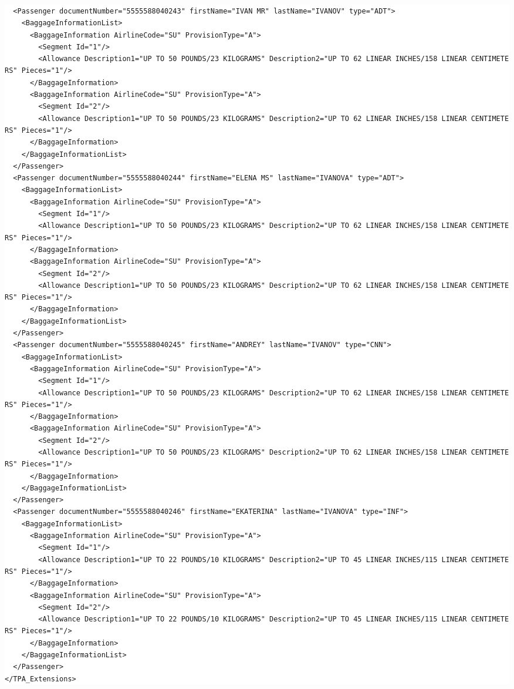       <Passenger documentNumber="5555588040243" firstName="IVAN MR" lastName="IVANOV" type="ADT">
        <BaggageInformationList>
          <BaggageInformation AirlineCode="SU" ProvisionType="A">
            <Segment Id="1"/>
            <Allowance Description1="UP TO 50 POUNDS/23 KILOGRAMS" Description2="UP TO 62 LINEAR INCHES/158 LINEAR CENTIMETERS" Pieces="1"/>
          </BaggageInformation>
          <BaggageInformation AirlineCode="SU" ProvisionType="A">
            <Segment Id="2"/>
            <Allowance Description1="UP TO 50 POUNDS/23 KILOGRAMS" Description2="UP TO 62 LINEAR INCHES/158 LINEAR CENTIMETERS" Pieces="1"/>
          </BaggageInformation>
        </BaggageInformationList>
      </Passenger>
      <Passenger documentNumber="5555588040244" firstName="ELENA MS" lastName="IVANOVA" type="ADT">
        <BaggageInformationList>
          <BaggageInformation AirlineCode="SU" ProvisionType="A">
            <Segment Id="1"/>
            <Allowance Description1="UP TO 50 POUNDS/23 KILOGRAMS" Description2="UP TO 62 LINEAR INCHES/158 LINEAR CENTIMETERS" Pieces="1"/>
          </BaggageInformation>
          <BaggageInformation AirlineCode="SU" ProvisionType="A">
            <Segment Id="2"/>
            <Allowance Description1="UP TO 50 POUNDS/23 KILOGRAMS" Description2="UP TO 62 LINEAR INCHES/158 LINEAR CENTIMETERS" Pieces="1"/>
          </BaggageInformation>
        </BaggageInformationList>
      </Passenger>
      <Passenger documentNumber="5555588040245" firstName="ANDREY" lastName="IVANOV" type="CNN">
        <BaggageInformationList>
          <BaggageInformation AirlineCode="SU" ProvisionType="A">
            <Segment Id="1"/>
            <Allowance Description1="UP TO 50 POUNDS/23 KILOGRAMS" Description2="UP TO 62 LINEAR INCHES/158 LINEAR CENTIMETERS" Pieces="1"/>
          </BaggageInformation>
          <BaggageInformation AirlineCode="SU" ProvisionType="A">
            <Segment Id="2"/>
            <Allowance Description1="UP TO 50 POUNDS/23 KILOGRAMS" Description2="UP TO 62 LINEAR INCHES/158 LINEAR CENTIMETERS" Pieces="1"/>
          </BaggageInformation>
        </BaggageInformationList>
      </Passenger>
      <Passenger documentNumber="5555588040246" firstName="EKATERINA" lastName="IVANOVA" type="INF">
        <BaggageInformationList>
          <BaggageInformation AirlineCode="SU" ProvisionType="A">
            <Segment Id="1"/>
            <Allowance Description1="UP TO 22 POUNDS/10 KILOGRAMS" Description2="UP TO 45 LINEAR INCHES/115 LINEAR CENTIMETERS" Pieces="1"/>
          </BaggageInformation>
          <BaggageInformation AirlineCode="SU" ProvisionType="A">
            <Segment Id="2"/>
            <Allowance Description1="UP TO 22 POUNDS/10 KILOGRAMS" Description2="UP TO 45 LINEAR INCHES/115 LINEAR CENTIMETERS" Pieces="1"/>
          </BaggageInformation>
        </BaggageInformationList>
      </Passenger>
    </TPA_Extensions>
  </Solution>
  <Solution pricingSequence="4" sequence="4">
    <BookItinerary>
      <OriginDestination elapsedTime="150" endLocation="AER" segmentQuantity="1" startLocation="SVO">